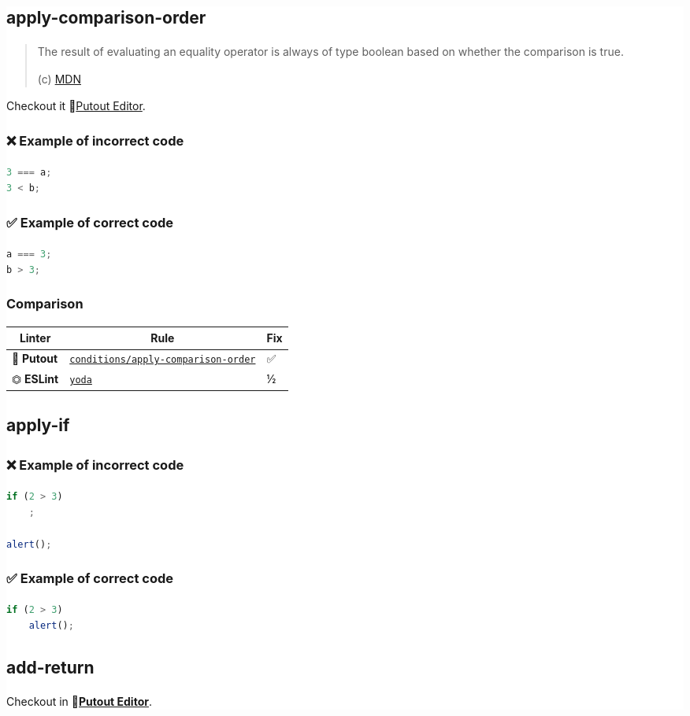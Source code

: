 ## apply-comparison-order

> The result of evaluating an equality operator is always of type boolean based on whether the comparison is true.
>
> (c) [MDN](https://developer.mozilla.org/en-US/docs/Web/JavaScript/Reference/Operators)

Checkout it 🐊[Putout Editor](https://putout.cloudcmd.io/#/gist/c61c94d2e1990f59b160aaf462f9a903/0855844b114079ec46098be6f3602dfdaa74290c).

### ❌ Example of incorrect code

```js
3 === a;
3 < b;
```

### ✅ Example of correct code

```js
a === 3;
b > 3;
```

### Comparison

Linter | Rule | Fix
--------|-------|------------|
🐊 **Putout**| [`conditions/apply-comparison-order`](https://github.com/coderaiser/putout/tree/master/packages/plugin-conditions/#apply-comparison-order)| ✅
⏣ **ESLint** | [`yoda`](https://eslint.org/docs/rules/yoda) | ½

## apply-if

### ❌ Example of incorrect code

```js
if (2 > 3)
    ;

alert();
```

### ✅ Example of correct code

```js
if (2 > 3)
    alert();
```

## add-return

Checkout in 🐊[**Putout Editor**](https://putout.cloudcmd.io/#/gist/b1c12a29951659bb54b283310027d6ef/b32270ca22a36728c67edf0dc0f0519876b78f16).
